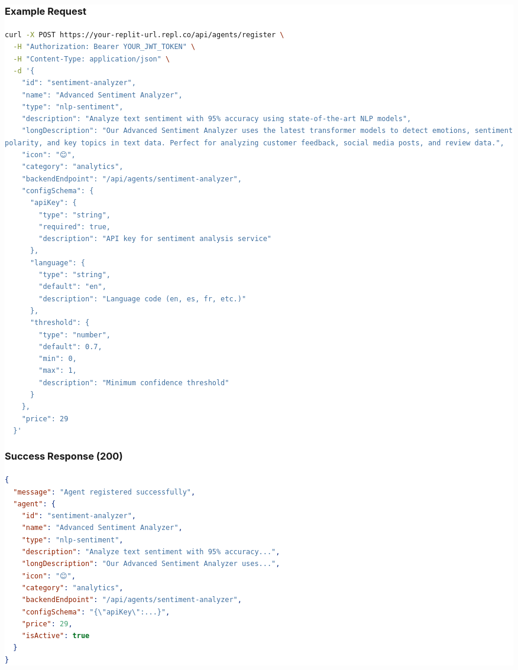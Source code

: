 ### Example Request

```bash
curl -X POST https://your-replit-url.repl.co/api/agents/register \
  -H "Authorization: Bearer YOUR_JWT_TOKEN" \
  -H "Content-Type: application/json" \
  -d '{
    "id": "sentiment-analyzer",
    "name": "Advanced Sentiment Analyzer",
    "type": "nlp-sentiment",
    "description": "Analyze text sentiment with 95% accuracy using state-of-the-art NLP models",
    "longDescription": "Our Advanced Sentiment Analyzer uses the latest transformer models to detect emotions, sentiment polarity, and key topics in text data. Perfect for analyzing customer feedback, social media posts, and review data.",
    "icon": "😊",
    "category": "analytics",
    "backendEndpoint": "/api/agents/sentiment-analyzer",
    "configSchema": {
      "apiKey": {
        "type": "string",
        "required": true,
        "description": "API key for sentiment analysis service"
      },
      "language": {
        "type": "string",
        "default": "en",
        "description": "Language code (en, es, fr, etc.)"
      },
      "threshold": {
        "type": "number",
        "default": 0.7,
        "min": 0,
        "max": 1,
        "description": "Minimum confidence threshold"
      }
    },
    "price": 29
  }'
```

### Success Response (200)

```json
{
  "message": "Agent registered successfully",
  "agent": {
    "id": "sentiment-analyzer",
    "name": "Advanced Sentiment Analyzer",
    "type": "nlp-sentiment",
    "description": "Analyze text sentiment with 95% accuracy...",
    "longDescription": "Our Advanced Sentiment Analyzer uses...",
    "icon": "😊",
    "category": "analytics",
    "backendEndpoint": "/api/agents/sentiment-analyzer",
    "configSchema": "{\"apiKey\":...}",
    "price": 29,
    "isActive": true
  }
}
```
